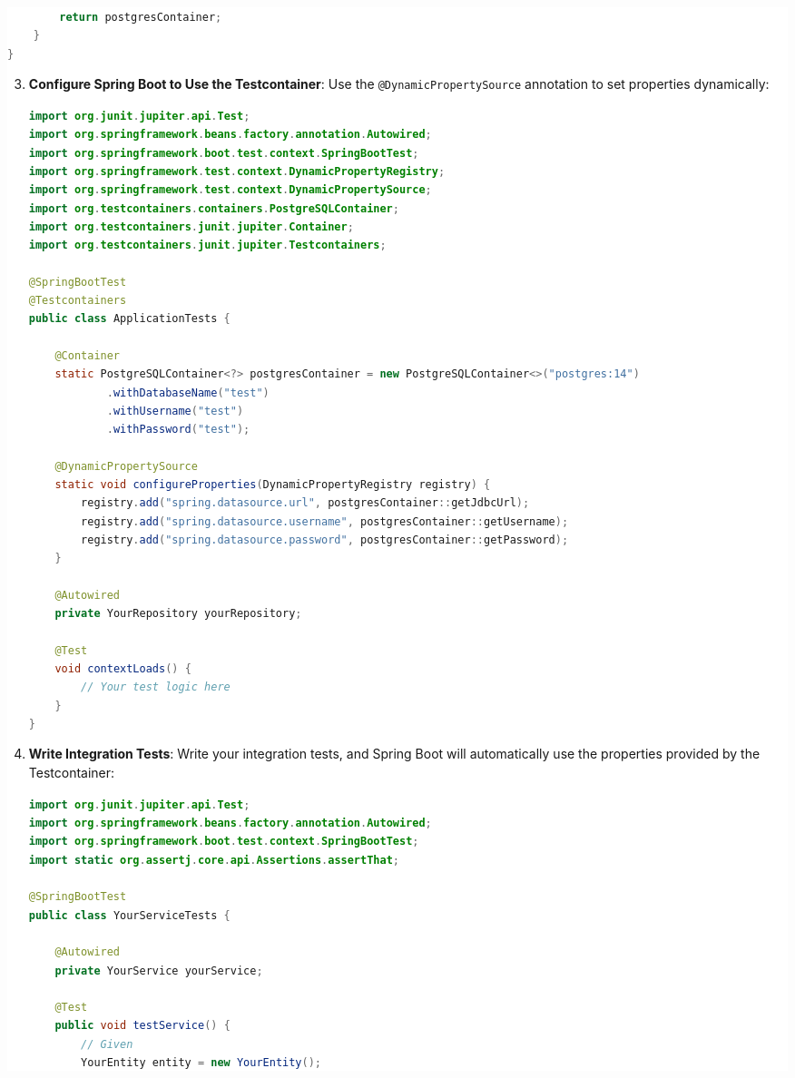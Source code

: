    ```java
           return postgresContainer;
       }
   }
   ```

3. **Configure Spring Boot to Use the Testcontainer**:
   Use the `@DynamicPropertySource` annotation to set properties dynamically:

   ```java
   import org.junit.jupiter.api.Test;
   import org.springframework.beans.factory.annotation.Autowired;
   import org.springframework.boot.test.context.SpringBootTest;
   import org.springframework.test.context.DynamicPropertyRegistry;
   import org.springframework.test.context.DynamicPropertySource;
   import org.testcontainers.containers.PostgreSQLContainer;
   import org.testcontainers.junit.jupiter.Container;
   import org.testcontainers.junit.jupiter.Testcontainers;

   @SpringBootTest
   @Testcontainers
   public class ApplicationTests {

       @Container
       static PostgreSQLContainer<?> postgresContainer = new PostgreSQLContainer<>("postgres:14")
               .withDatabaseName("test")
               .withUsername("test")
               .withPassword("test");

       @DynamicPropertySource
       static void configureProperties(DynamicPropertyRegistry registry) {
           registry.add("spring.datasource.url", postgresContainer::getJdbcUrl);
           registry.add("spring.datasource.username", postgresContainer::getUsername);
           registry.add("spring.datasource.password", postgresContainer::getPassword);
       }

       @Autowired
       private YourRepository yourRepository;

       @Test
       void contextLoads() {
           // Your test logic here
       }
   }
   ```

4. **Write Integration Tests**:
   Write your integration tests, and Spring Boot will automatically use the properties provided by the Testcontainer:

   ```java
   import org.junit.jupiter.api.Test;
   import org.springframework.beans.factory.annotation.Autowired;
   import org.springframework.boot.test.context.SpringBootTest;
   import static org.assertj.core.api.Assertions.assertThat;

   @SpringBootTest
   public class YourServiceTests {

       @Autowired
       private YourService yourService;

       @Test
       public void testService() {
           // Given
           YourEntity entity = new YourEntity();
   ```
